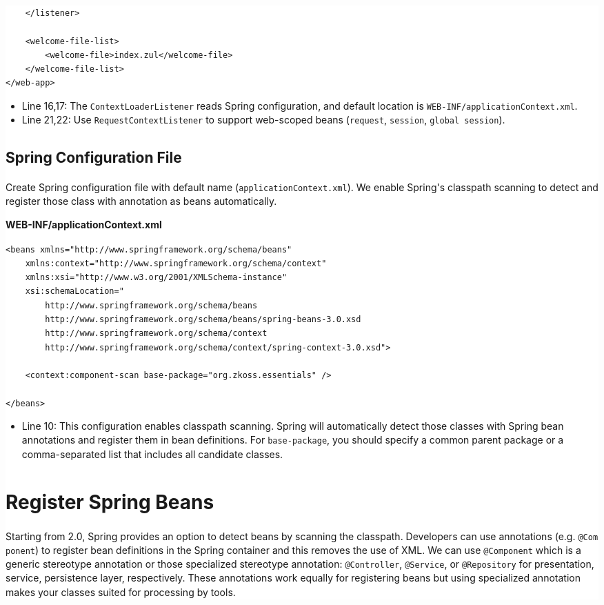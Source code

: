 ``` {.xml}
    </listener>

    <welcome-file-list>
        <welcome-file>index.zul</welcome-file>
    </welcome-file-list>
</web-app>
```

-   Line 16,17: The `ContextLoaderListener` reads Spring configuration,
    and default location is `WEB-INF/applicationContext.xml`.
-   Line 21,22: Use `RequestContextListener` to support web-scoped beans
    (`request`, `session`, `global session`).

Spring Configuration File
-------------------------

Create Spring configuration file with default name
(`applicationContext.xml`). We enable Spring's classpath scanning to
detect and register those class with annotation as beans automatically.

**WEB-INF/applicationContext.xml**

``` {.xml}
<beans xmlns="http://www.springframework.org/schema/beans"
    xmlns:context="http://www.springframework.org/schema/context"
    xmlns:xsi="http://www.w3.org/2001/XMLSchema-instance"
    xsi:schemaLocation="
        http://www.springframework.org/schema/beans
        http://www.springframework.org/schema/beans/spring-beans-3.0.xsd
        http://www.springframework.org/schema/context
        http://www.springframework.org/schema/context/spring-context-3.0.xsd">

    <context:component-scan base-package="org.zkoss.essentials" />

</beans>
```

-   Line 10: This configuration enables classpath scanning. Spring will
    automatically detect those classes with Spring bean annotations and
    register them in bean definitions. For `base-package`, you should
    specify a common parent package or a comma-separated list that
    includes all candidate classes.

Register Spring Beans
=====================

Starting from 2.0, Spring provides an option to detect beans by scanning
the classpath. Developers can use annotations (e.g. `@Component`) to
register bean definitions in the Spring container and this removes the
use of XML. We can use `@Component` which is a generic stereotype
annotation or those specialized stereotype annotation: `@Controller`,
`@Service`, or `@Repository` for presentation, service, persistence
layer, respectively. These annotations work equally for registering
beans but using specialized annotation makes your classes suited for
processing by tools.
